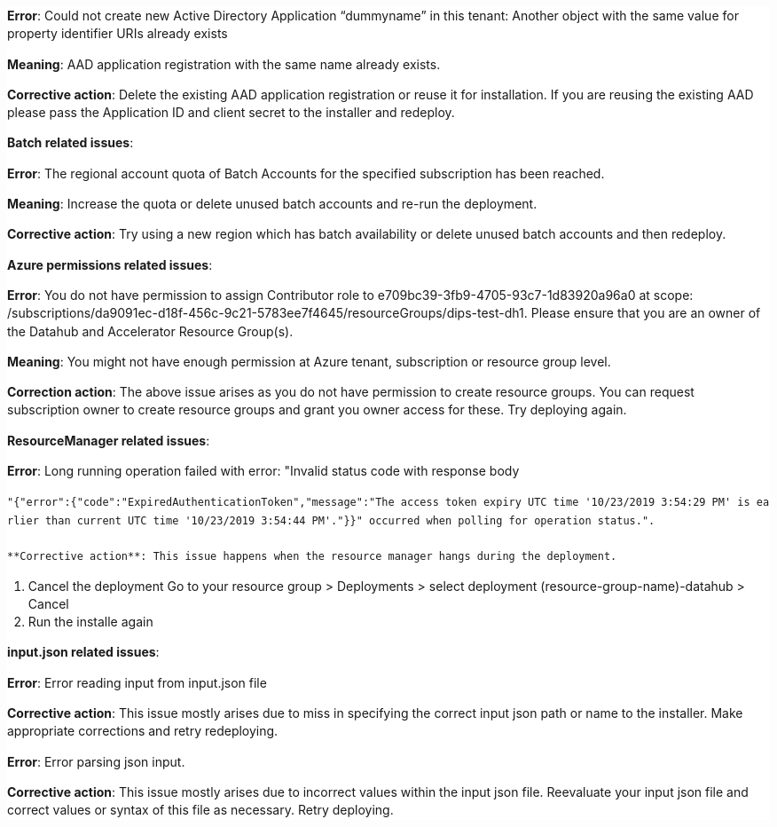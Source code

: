 **Error**: Could not create new Active Directory Application “dummyname” in this tenant: Another object with the same value for property identifier URIs already exists

**Meaning**: AAD application registration with the same name already exists.

**Corrective action**: Delete the existing AAD application registration or reuse it for installation. If you are reusing the existing AAD please pass the Application ID and client secret to the installer and redeploy.

**Batch related issues**:

**Error**: The regional account quota of Batch Accounts for the specified subscription has been reached.

**Meaning**: Increase the quota or delete unused batch accounts and re-run the deployment.

**Corrective action**: Try using a new region which has batch availability or delete unused batch accounts and then redeploy.

**Azure permissions related issues**:

**Error**: You do not have permission to assign Contributor role to e709bc39-3fb9-4705-93c7-1d83920a96a0 at scope: /subscriptions/da9091ec-d18f-456c-9c21-5783ee7f4645/resourceGroups/dips-test-dh1. Please ensure that you are an owner of the Datahub and Accelerator Resource Group(s).

**Meaning**: You might not have enough permission at Azure tenant, subscription or resource group level.

**Correction action**: The above issue arises as you do not have permission to create resource groups. You can request subscription owner to create resource groups and grant you owner access for these. Try deploying again.

**ResourceManager related issues**:

**Error**: Long running operation failed with error: "Invalid status code with response body
```
"{"error":{"code":"ExpiredAuthenticationToken","message":"The access token expiry UTC time '10/23/2019 3:54:29 PM' is earlier than current UTC time '10/23/2019 3:54:44 PM'."}}" occurred when polling for operation status.".

**Corrective action**: This issue happens when the resource manager hangs during the deployment.
```

1.	Cancel the deployment
Go to your resource group > Deployments > select deployment (resource-group-name)-datahub > Cancel
2.	Run the installe again

**input.json related issues**:

**Error**: Error reading input from input.json file

**Corrective action**: This issue mostly arises due to miss in specifying the correct input json path or name to the installer. Make appropriate corrections and retry redeploying.

**Error**: Error parsing json input.

**Corrective action**: This issue mostly arises due to incorrect values within the input json file. Reevaluate your input json file and correct values or syntax of this file as necessary. Retry deploying.
